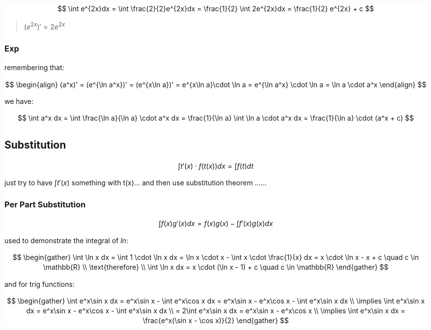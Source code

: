 $$
\int e^{2x}dx = \int \frac{2}{2}e^{2x}dx = \frac{1}{2} \int 2e^{2x}dx = \frac{1}{2} e^{2x} + c
$$

> $(e^{2x})' = 2e^{2x}$

### Exp

remembering that:

$$
\begin{align}
(a^x)' = (e^{\ln a^x})' = (e^{x\ln a})' = e^{x\ln a}\cdot \ln a = e^{\ln a^x} \cdot \ln a = \ln a \cdot a^x
\end{align}
$$

we have:

$$
\int a^x dx = \int \frac{\ln a}{\ln a} \cdot a^x dx = \frac{1}{\ln a} \int \ln a \cdot a^x dx = \frac{1}{\ln a} \cdot (a^x + c)
$$

## Substitution 

$$
\int t'(x) \cdot f(t(x)) dx = \int f(t) dt
$$

just try to have $\int t'(x) \text{ something with t(x)...}$ and then use substitution theorem ......

### Per Part Substitution

$$
\int f(x)g'(x) dx = f(x)g(x) - \int f'(x)g(x) dx
$$

used to demonstrate the integral of $ln$:

$$
\begin{gather}
\int \ln x dx = \int 1 \cdot \ln x dx = \ln x \cdot x - \int x \cdot \frac{1}{x} dx = x \cdot \ln x - x + c \quad c \in \mathbb{R} \\
\text{therefore} \\
\int \ln x dx = x \cdot (\ln x - 1) + c \quad c \in \mathbb{R}
\end{gather}
$$

and for trig functions:

$$
\begin{gather}
\int e^x\sin x dx = e^x\sin x - \int e^x\cos x dx = e^x\sin x - e^x\cos x - \int e^x\sin x dx \\
\implies \int e^x\sin x dx = e^x\sin x - e^x\cos x - \int e^x\sin x dx \\
= 2\int e^x\sin x dx = e^x\sin x - e^x\cos x \\
\implies \int e^x\sin x dx = \frac{e^x(\sin x - \cos x)}{2}
\end{gather}
$$

